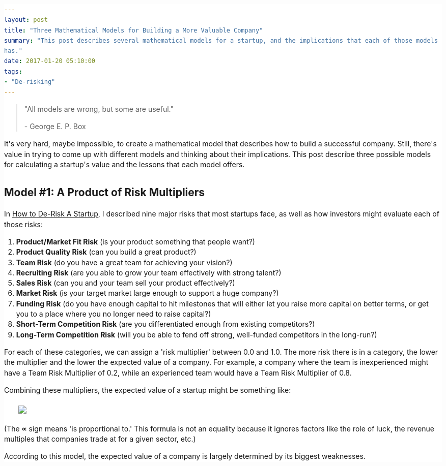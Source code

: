 ```yaml
---
layout: post
title: "Three Mathematical Models for Building a More Valuable Company"
summary: "This post describes several mathematical models for a startup, and the implications that each of those models has."
date: 2017-01-20 05:10:00
tags:
- "De-risking"
---
```

> "All models are wrong, but some are useful."
> 
> \- George E. P. Box

It's very hard, maybe impossible, to create a mathematical model that describes how to build a successful company. Still, there's value in trying to come up with different models and thinking about their implications. This post describe three possible models for calculating a startup's value and the lessons that each model offers.

## <a name="model1"></a>Model #1: A Product of Risk Multipliers
In <a href="https://codingvc.com/how-to-de-risk-a-startup/" target="_blank">How to De-Risk A Startup</a>, I described nine major risks that most startups face, as well as how investors might evaluate each of those risks:

1. **Product/Market Fit Risk** (is your product something that people want?)
2. **Product Quality Risk** (can you build a great product?)
3. **Team Risk** (do you have a great team for achieving your vision?)
4. **Recruiting Risk** (are you able to grow your team effectively with strong talent?)
5. **Sales Risk** (can you and your team sell your product effectively?)
6. **Market Risk** (is your target market large enough to support a huge company?)
7. **Funding Risk** (do you have enough capital to hit milestones that will either let you raise more capital on better terms, or get you to a place where you no longer need to raise capital?)
8. **Short-Term Competition Risk** (are you differentiated enough from existing competitors?)
9. **Long-Term Competition Risk** (will you be able to fend off strong, well-funded competitors in the long-run?)

For each of these categories, we can assign a 'risk multiplier' between 0.0 and 1.0. The more risk there is in a category, the lower the multiplier and the lower the expected value of a company. For example, a company where the team is inexperienced might have a Team Risk Multiplier of 0.2, while an experienced team would have a Team Risk Multiplier of 0.8.

Combining these multipliers, the expected value of a startup might be something like:
<br>
<br>
<img src="{{ site.url }}public/img/risk_formula1.png" style="margin-left:2em;">

(The **∝** sign means 'is proportional to.' This formula is not an equality because it ignores factors like the role of luck, the revenue multiples that companies trade at for a given sector, etc.)

According to this model, the expected value of a company is largely determined by its biggest weaknesses.
